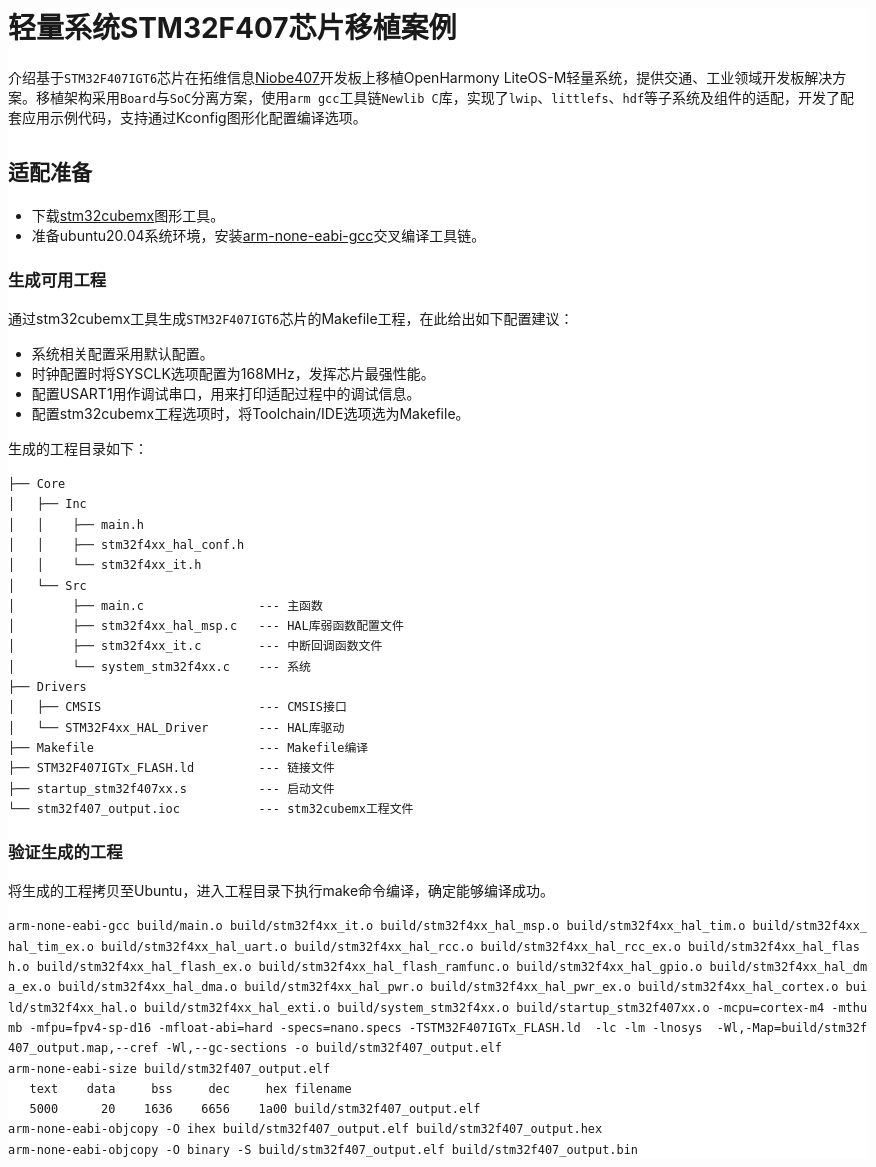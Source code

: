 

# 轻量系统STM32F407芯片移植案例

介绍基于`STM32F407IGT6`芯片在拓维信息[Niobe407](https://gitee.com/openharmony-sig/device_board_talkweb)开发板上移植OpenHarmony LiteOS-M轻量系统，提供交通、工业领域开发板解决方案。移植架构采用`Board`与`SoC`分离方案，使用`arm gcc`工具链`Newlib C`库，实现了`lwip`、`littlefs`、`hdf`等子系统及组件的适配，开发了配套应用示例代码，支持通过Kconfig图形化配置编译选项。

## 适配准备

- 下载[stm32cubemx](https://www.st.com/en/development-tools/stm32cubemx.html)图形工具。
- 准备ubuntu20.04系统环境，安装[arm-none-eabi-gcc](https://gitee.com/openharmony/device_board_talkweb/blob/master/niobe407/docs/software/%E5%BC%80%E5%8F%91%E7%8E%AF%E5%A2%83%E6%90%AD%E5%BB%BA%E4%B8%8E%E5%9B%BA%E4%BB%B6%E7%BC%96%E8%AF%91.md#6%E5%AE%89%E8%A3%85%E4%BA%A4%E5%8F%89%E7%BC%96%E8%AF%91%E5%B7%A5%E5%85%B7%E9%93%BE)交叉编译工具链。
### 生成可用工程

通过stm32cubemx工具生成`STM32F407IGT6`芯片的Makefile工程，在此给出如下配置建议：

- 系统相关配置采用默认配置。
- 时钟配置时将SYSCLK选项配置为168MHz，发挥芯片最强性能。
- 配置USART1用作调试串口，用来打印适配过程中的调试信息。
- 配置stm32cubemx工程选项时，将Toolchain/IDE选项选为Makefile。

生成的工程目录如下：

```
├── Core
│   ├── Inc
│   │    ├── main.h
│   │    ├── stm32f4xx_hal_conf.h
│   │    └── stm32f4xx_it.h
│   └── Src
│        ├── main.c                --- 主函数
│        ├── stm32f4xx_hal_msp.c   --- HAL库弱函数配置文件
│        ├── stm32f4xx_it.c        --- 中断回调函数文件
│        └── system_stm32f4xx.c    --- 系统
├── Drivers
│   ├── CMSIS                      --- CMSIS接口
│   └── STM32F4xx_HAL_Driver       --- HAL库驱动
├── Makefile                       --- Makefile编译
├── STM32F407IGTx_FLASH.ld         --- 链接文件
├── startup_stm32f407xx.s          --- 启动文件
└── stm32f407_output.ioc           --- stm32cubemx工程文件
```

### 验证生成的工程

将生成的工程拷贝至Ubuntu，进入工程目录下执行make命令编译，确定能够编译成功。

```
arm-none-eabi-gcc build/main.o build/stm32f4xx_it.o build/stm32f4xx_hal_msp.o build/stm32f4xx_hal_tim.o build/stm32f4xx_hal_tim_ex.o build/stm32f4xx_hal_uart.o build/stm32f4xx_hal_rcc.o build/stm32f4xx_hal_rcc_ex.o build/stm32f4xx_hal_flash.o build/stm32f4xx_hal_flash_ex.o build/stm32f4xx_hal_flash_ramfunc.o build/stm32f4xx_hal_gpio.o build/stm32f4xx_hal_dma_ex.o build/stm32f4xx_hal_dma.o build/stm32f4xx_hal_pwr.o build/stm32f4xx_hal_pwr_ex.o build/stm32f4xx_hal_cortex.o build/stm32f4xx_hal.o build/stm32f4xx_hal_exti.o build/system_stm32f4xx.o build/startup_stm32f407xx.o -mcpu=cortex-m4 -mthumb -mfpu=fpv4-sp-d16 -mfloat-abi=hard -specs=nano.specs -TSTM32F407IGTx_FLASH.ld  -lc -lm -lnosys  -Wl,-Map=build/stm32f407_output.map,--cref -Wl,--gc-sections -o build/stm32f407_output.elf
arm-none-eabi-size build/stm32f407_output.elf
   text    data     bss     dec     hex filename
   5000      20    1636    6656    1a00 build/stm32f407_output.elf
arm-none-eabi-objcopy -O ihex build/stm32f407_output.elf build/stm32f407_output.hex
arm-none-eabi-objcopy -O binary -S build/stm32f407_output.elf build/stm32f407_output.bin
```

